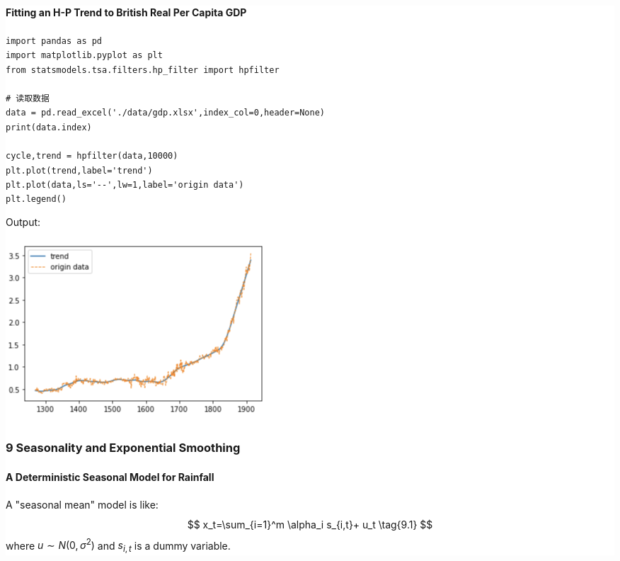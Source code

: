 #### Fitting an H-P Trend to British Real Per Capita GDP

```{python}
import pandas as pd
import matplotlib.pyplot as plt
from statsmodels.tsa.filters.hp_filter import hpfilter

# 读取数据
data = pd.read_excel('./data/gdp.xlsx',index_col=0,header=None)
print(data.index)

cycle,trend = hpfilter(data,10000)
plt.plot(trend,label='trend')
plt.plot(data,ls='--',lw=1,label='origin data')
plt.legend()
```

Output:

<img src="images/EX8.2.png" style="zoom:50%;" />

### 9 Seasonality and Exponential Smoothing

#### A Deterministic Seasonal Model for Rainfall  

A  "seasonal mean" model  is like:
$$
x_t=\sum_{i=1}^m \alpha_i s_{i,t}+ u_t \tag{9.1}
$$
where $u \sim N(0,\sigma^2)$ and $s_{i,t}$ is a dummy variable.
